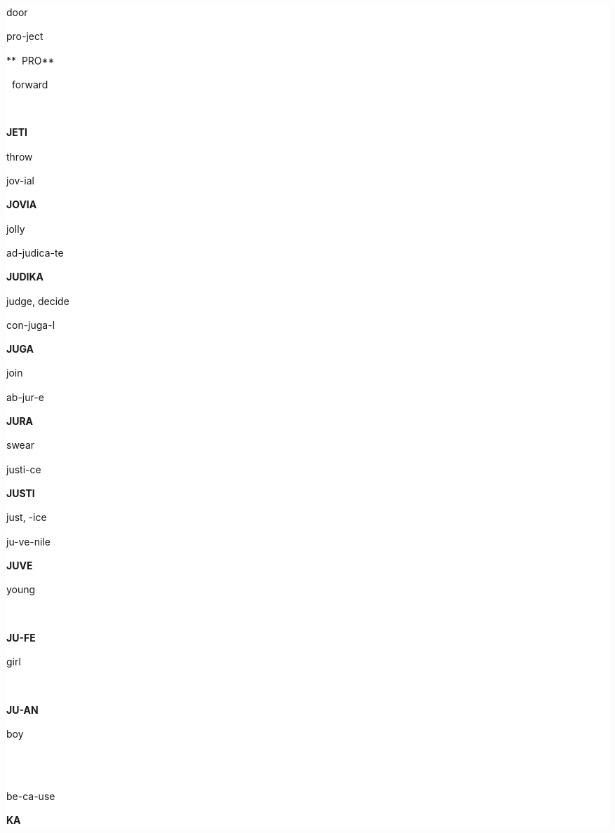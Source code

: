 door	

pro-ject   

**  PRO**   

  forward	

  

**JETI**   

throw	

jov-ial   

**JOVIA**   

jolly	

ad-judica-te   

**JUDIKA**   

judge, decide	

con-juga-l   

**JUGA**   

join	

ab-jur-e   

**JURA**   

swear	

justi-ce   

**JUSTI**   

just, -ice	

ju-ve-nile   

**JUVE**   

young	

  

**JU-FE**   

girl	

  

**JU-AN**   

boy	

 	
 

be-ca-use   

**KA**   
